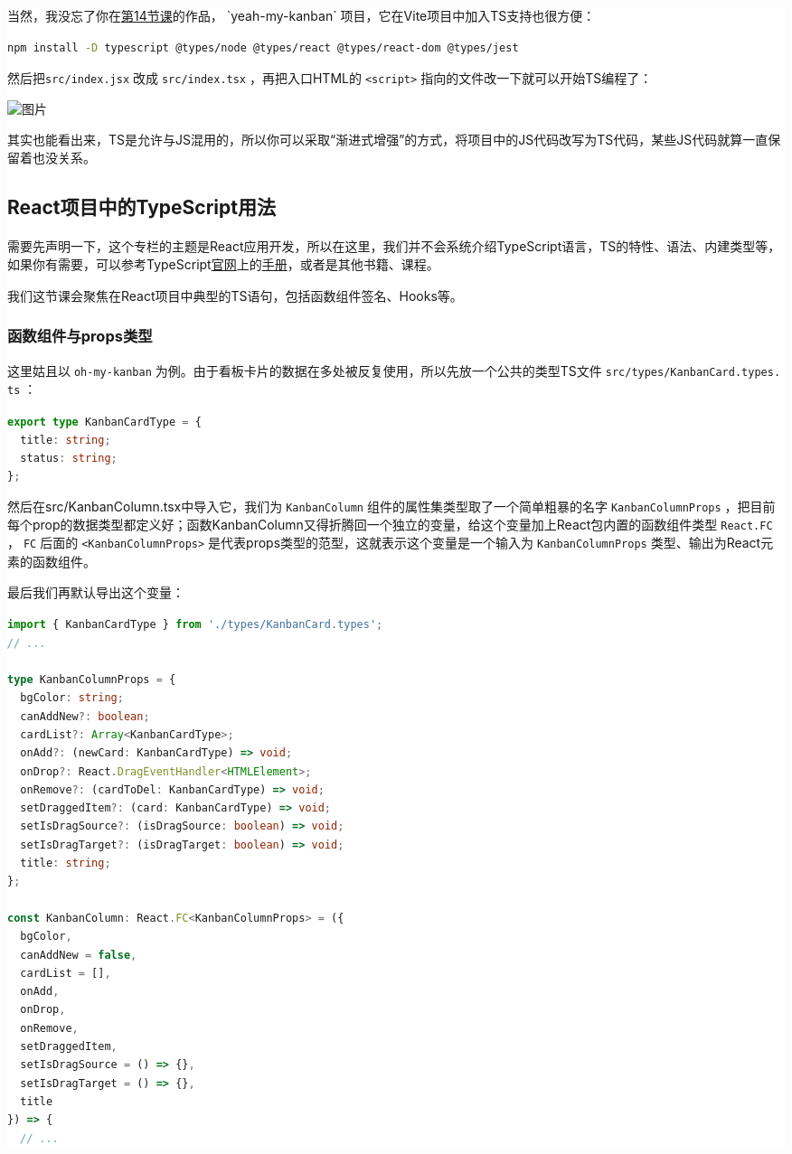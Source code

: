 当然，我没忘了你在[第14节课](https://time.geekbang.org/column/article/574579?)的作品， `yeah-my-kanban` 项目，它在Vite项目中加入TS支持也很方便：

```bash
npm install -D typescript @types/node @types/react @types/react-dom @types/jest
```

然后把`src/index.jsx` 改成 `src/index.tsx` ，再把入口HTML的 `<script>` 指向的文件改一下就可以开始TS编程了：

![图片](https://static001.geekbang.org/resource/image/43/42/43d9c87d158ef9016b050048461f2842.png?wh=984x137)

其实也能看出来，TS是允许与JS混用的，所以你可以采取“渐进式增强”的方式，将项目中的JS代码改写为TS代码，某些JS代码就算一直保留着也没关系。

## React项目中的TypeScript用法

需要先声明一下，这个专栏的主题是React应用开发，所以在这里，我们并不会系统介绍TypeScript语言，TS的特性、语法、内建类型等，如果你有需要，可以参考TypeScript[官网](https://www.typescriptlang.org)上的[手册](https://www.typescriptlang.org/docs/handbook/intro.html)，或者是其他书籍、课程。

我们这节课会聚焦在React项目中典型的TS语句，包括函数组件签名、Hooks等。

### 函数组件与props类型

这里姑且以 `oh-my-kanban` 为例。由于看板卡片的数据在多处被反复使用，所以先放一个公共的类型TS文件 `src/types/KanbanCard.types.ts` ：

```typescript
export type KanbanCardType = {
  title: string;
  status: string;
};
```

然后在src/KanbanColumn.tsx中导入它，我们为 `KanbanColumn` 组件的属性集类型取了一个简单粗暴的名字 `KanbanColumnProps` ，把目前每个prop的数据类型都定义好；函数KanbanColumn又得折腾回一个独立的变量，给这个变量加上React包内置的函数组件类型 `React.FC` ， `FC` 后面的 `<KanbanColumnProps>` 是代表props类型的范型，这就表示这个变量是一个输入为 `KanbanColumnProps` 类型、输出为React元素的函数组件。

最后我们再默认导出这个变量：

```typescript
import { KanbanCardType } from './types/KanbanCard.types';
// ...

type KanbanColumnProps = {
  bgColor: string;
  canAddNew?: boolean;
  cardList?: Array<KanbanCardType>;
  onAdd?: (newCard: KanbanCardType) => void;
  onDrop?: React.DragEventHandler<HTMLElement>;
  onRemove?: (cardToDel: KanbanCardType) => void;
  setDraggedItem?: (card: KanbanCardType) => void;
  setIsDragSource?: (isDragSource: boolean) => void;
  setIsDragTarget?: (isDragTarget: boolean) => void;
  title: string;
};

const KanbanColumn: React.FC<KanbanColumnProps> = ({
  bgColor,
  canAddNew = false,
  cardList = [],
  onAdd,
  onDrop,
  onRemove,
  setDraggedItem,
  setIsDragSource = () => {},
  setIsDragTarget = () => {},
  title
}) => {
  // ...
```